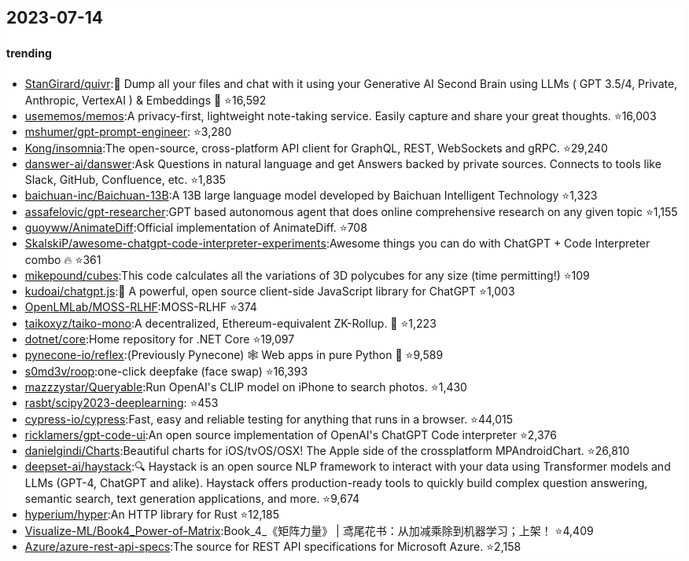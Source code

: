 ## 2023-07-14

#### trending
* [StanGirard/quivr](https://github.com/StanGirard/quivr):🧠 Dump all your files and chat with it using your Generative AI Second Brain using LLMs ( GPT 3.5/4, Private, Anthropic, VertexAI ) & Embeddings 🧠 ⭐16,592
* [usememos/memos](https://github.com/usememos/memos):A privacy-first, lightweight note-taking service. Easily capture and share your great thoughts. ⭐16,003
* [mshumer/gpt-prompt-engineer](https://github.com/mshumer/gpt-prompt-engineer): ⭐3,280
* [Kong/insomnia](https://github.com/Kong/insomnia):The open-source, cross-platform API client for GraphQL, REST, WebSockets and gRPC. ⭐29,240
* [danswer-ai/danswer](https://github.com/danswer-ai/danswer):Ask Questions in natural language and get Answers backed by private sources. Connects to tools like Slack, GitHub, Confluence, etc. ⭐1,835
* [baichuan-inc/Baichuan-13B](https://github.com/baichuan-inc/Baichuan-13B):A 13B large language model developed by Baichuan Intelligent Technology ⭐1,323
* [assafelovic/gpt-researcher](https://github.com/assafelovic/gpt-researcher):GPT based autonomous agent that does online comprehensive research on any given topic ⭐1,155
* [guoyww/AnimateDiff](https://github.com/guoyww/AnimateDiff):Official implementation of AnimateDiff. ⭐708
* [SkalskiP/awesome-chatgpt-code-interpreter-experiments](https://github.com/SkalskiP/awesome-chatgpt-code-interpreter-experiments):Awesome things you can do with ChatGPT + Code Interpreter combo 🔥 ⭐361
* [mikepound/cubes](https://github.com/mikepound/cubes):This code calculates all the variations of 3D polycubes for any size (time permitting!) ⭐109
* [kudoai/chatgpt.js](https://github.com/kudoai/chatgpt.js):🤖 A powerful, open source client-side JavaScript library for ChatGPT ⭐1,003
* [OpenLMLab/MOSS-RLHF](https://github.com/OpenLMLab/MOSS-RLHF):MOSS-RLHF ⭐374
* [taikoxyz/taiko-mono](https://github.com/taikoxyz/taiko-mono):A decentralized, Ethereum-equivalent ZK-Rollup. 🥁 ⭐1,223
* [dotnet/core](https://github.com/dotnet/core):Home repository for .NET Core ⭐19,097
* [pynecone-io/reflex](https://github.com/pynecone-io/reflex):(Previously Pynecone) 🕸 Web apps in pure Python 🐍 ⭐9,589
* [s0md3v/roop](https://github.com/s0md3v/roop):one-click deepfake (face swap) ⭐16,393
* [mazzzystar/Queryable](https://github.com/mazzzystar/Queryable):Run OpenAI's CLIP model on iPhone to search photos. ⭐1,430
* [rasbt/scipy2023-deeplearning](https://github.com/rasbt/scipy2023-deeplearning): ⭐453
* [cypress-io/cypress](https://github.com/cypress-io/cypress):Fast, easy and reliable testing for anything that runs in a browser. ⭐44,015
* [ricklamers/gpt-code-ui](https://github.com/ricklamers/gpt-code-ui):An open source implementation of OpenAI's ChatGPT Code interpreter ⭐2,376
* [danielgindi/Charts](https://github.com/danielgindi/Charts):Beautiful charts for iOS/tvOS/OSX! The Apple side of the crossplatform MPAndroidChart. ⭐26,810
* [deepset-ai/haystack](https://github.com/deepset-ai/haystack):🔍 Haystack is an open source NLP framework to interact with your data using Transformer models and LLMs (GPT-4, ChatGPT and alike). Haystack offers production-ready tools to quickly build complex question answering, semantic search, text generation applications, and more. ⭐9,674
* [hyperium/hyper](https://github.com/hyperium/hyper):An HTTP library for Rust ⭐12,185
* [Visualize-ML/Book4_Power-of-Matrix](https://github.com/Visualize-ML/Book4_Power-of-Matrix):Book_4_《矩阵力量》 | 鸢尾花书：从加减乘除到机器学习；上架！ ⭐4,409
* [Azure/azure-rest-api-specs](https://github.com/Azure/azure-rest-api-specs):The source for REST API specifications for Microsoft Azure. ⭐2,158
